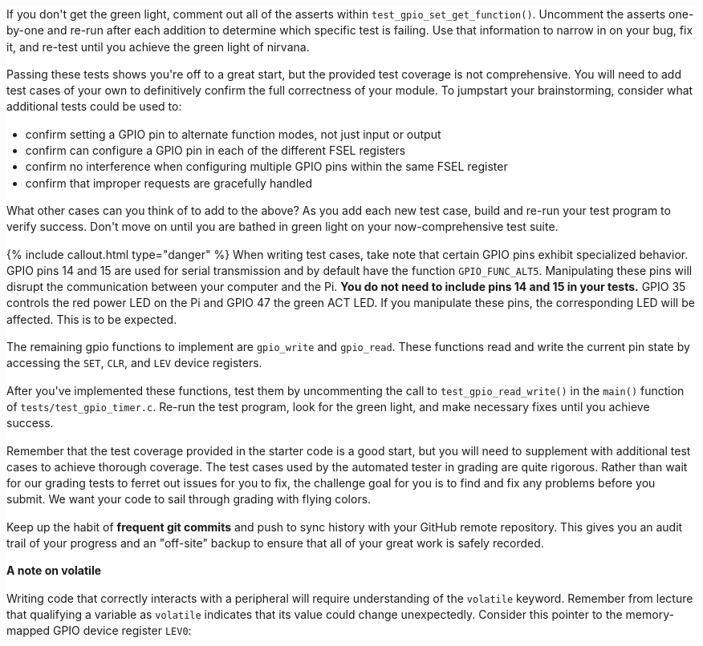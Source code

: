 If you don't get the green light, comment out all of the asserts within `test_gpio_set_get_function()`.
Uncomment the asserts one-by-one and re-run after each addition to determine which
specific test is failing. Use that information to narrow in on your bug, fix it,
and re-test until you achieve the green light of nirvana.

Passing these tests shows you're off to a great start, but the provided test coverage
is not comprehensive. You will need to add test cases of your own to definitively
confirm the full correctness of your module. To jumpstart your brainstorming, consider
what additional tests could be used to:

- confirm setting a GPIO pin to alternate function modes, not just input or output
- confirm can configure a GPIO pin in each of the different FSEL registers
- confirm no interference when configuring multiple GPIO pins within the same FSEL register
- confirm that improper requests are gracefully handled

What other cases can you think of to add to the above? As you add each new test case,
build and re-run your test program to verify success. Don't move on until you are
bathed in green light on your now-comprehensive test suite.

{% include callout.html type="danger" %}
When writing test cases, take note that certain GPIO pins exhibit specialized behavior.
GPIO pins 14 and 15 are used for serial transmission and by default have the function
`GPIO_FUNC_ALT5`.  Manipulating these pins will disrupt the communication between
your computer and the Pi. __You do not need to include pins 14 and 15 in your tests.__
GPIO 35 controls the red power LED on the Pi and GPIO 47 the green ACT LED. If you
manipulate these pins, the corresponding LED will be affected. This is to be expected.
</div>

The remaining gpio functions to implement are `gpio_write` and `gpio_read`. These
functions read and write the current pin state by accessing the `SET`, `CLR`, and
`LEV` device registers.

After you've implemented these functions, test them by uncommenting the call to
`test_gpio_read_write()` in the `main()` function of `tests/test_gpio_timer.c`. Re-run
the test program, look for the green light, and make necessary fixes until you achieve
success.

Remember that the test coverage provided in the starter code is a good start, but
you will need to supplement with additional test cases to achieve thorough coverage.
The test cases used by the automated tester in grading are quite rigorous. Rather
than wait for our grading tests to ferret out issues for you to fix, the challenge
goal for you is to find and fix any problems before you submit. We want your code
to sail through grading with flying colors.

Keep up the habit of __frequent git commits__ and push to sync history with your
GitHub remote repository. This gives you an audit trail of your progress and an "off-site"
backup to ensure that all of your great work is safely recorded.


__A note on volatile__

Writing code that correctly interacts with a peripheral will require understanding
of the `volatile` keyword.  Remember from lecture that qualifying a variable as `volatile`
indicates that its value could change unexpectedly. Consider this pointer to the
memory-mapped GPIO device register `LEV0`:
